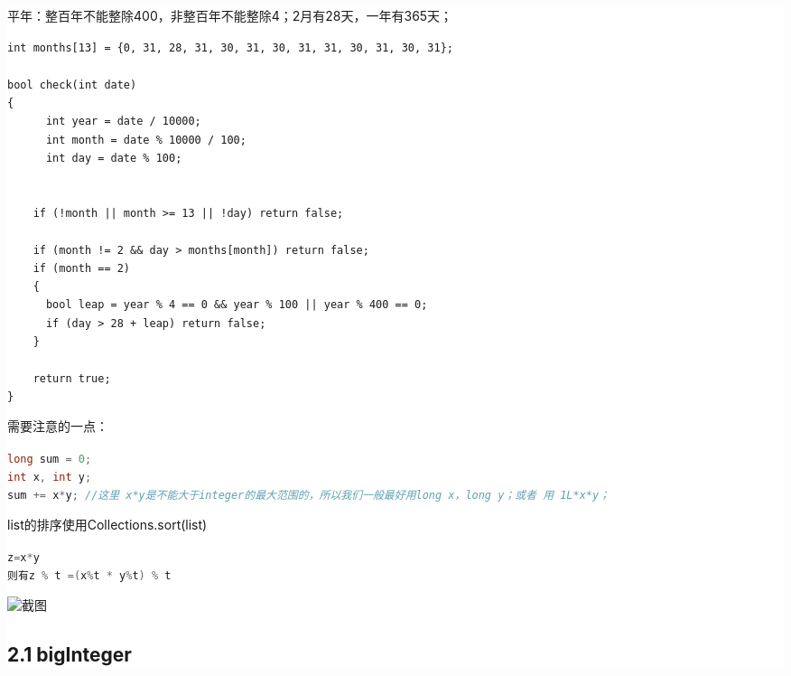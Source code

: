 平年：整百年不能整除400，非整百年不能整除4；2月有28天，一年有365天；



```c_cpp
int months[13] = {0, 31, 28, 31, 30, 31, 30, 31, 31, 30, 31, 30, 31};

bool check(int date)
{
      int year = date / 10000;
      int month = date % 10000 / 100;
      int day = date % 100;
    
    
    if (!month || month >= 13 || !day) return false;
    
    if (month != 2 && day > months[month]) return false;
    if (month == 2)
    {
      bool leap = year % 4 == 0 && year % 100 || year % 400 == 0;
      if (day > 28 + leap) return false;
    }
    
    return true;
}
```







需要注意的一点：

```java
long sum = 0;
int x, int y;
sum += x*y; //这里 x*y是不能大于integer的最大范围的，所以我们一般最好用long x，long y；或者 用 1L*x*y；
```







list的排序使用Collections.sort(list)



```java
z=x*y
则有z % t =(x%t * y%t) % t
```



![截图](https://s2.loli.net/2022/05/05/1Q2sRMGgkHOh7zc.png)



## 2.1 bigInteger
